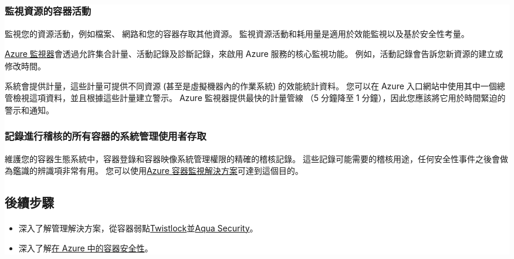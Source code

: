 ### <a name="monitor-container-resource-activity"></a>監視資源的容器活動 

監視您的資源活動，例如檔案、 網路和您的容器存取其他資源。 監視資源活動和耗用量是適用於效能監視以及基於安全性考量。 

[Azure 監視器](../azure-monitor/overview.md)會透過允許集合計量、活動記錄及診斷記錄，來啟用 Azure 服務的核心監視功能。 例如，活動記錄會告訴您新資源的建立或修改時間。 

系統會提供計量，這些計量可提供不同資源 (甚至是虛擬機器內的作業系統) 的效能統計資料。 您可以在 Azure 入口網站中使用其中一個總管檢視這項資料，並且根據這些計量建立警示。 Azure 監視器提供最快的計量管線 （5 分鐘降至 1 分鐘），因此您應該將它用於時間緊迫的警示和通知。 

### <a name="log-all-container-administrative-user-access-for-auditing"></a>記錄進行稽核的所有容器的系統管理使用者存取 

維護您的容器生態系統中，容器登錄和容器映像系統管理權限的精確的稽核記錄。 這些記錄可能需要的稽核用途，任何安全性事件之後會做為鑑識的辨識項非常有用。 您可以使用[Azure 容器監視解決方案](../azure-monitor/insights/containers.md)可達到這個目的。 

## <a name="next-steps"></a>後續步驟

* 深入了解管理解決方案，從容器弱點[Twistlock](https://www.twistlock.com/solutions/microsoft-azure-container-security/)並[Aqua Security](https://www.aquasec.com/solutions/azure-container-security/)。

* 深入了解[在 Azure 中的容器安全性](https://azure.microsoft.com/resources/container-security-in-microsoft-azure/)。